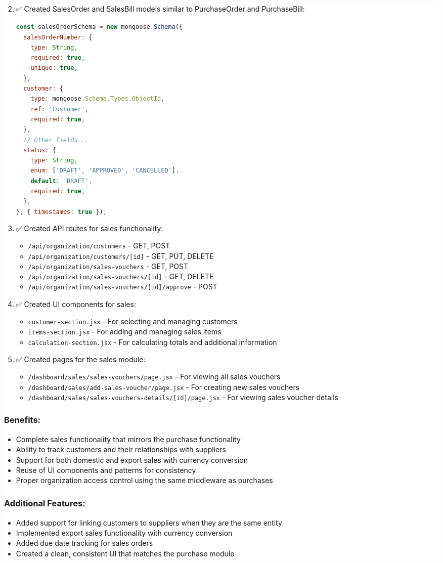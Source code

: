 2. ✅ Created SalesOrder and SalesBill models similar to PurchaseOrder and PurchaseBill:
   ```javascript
   const salesOrderSchema = new mongoose.Schema({
     salesOrderNumber: {
       type: String,
       required: true,
       unique: true,
     },
     customer: {
       type: mongoose.Schema.Types.ObjectId,
       ref: 'Customer',
       required: true,
     },
     // Other fields...
     status: {
       type: String,
       enum: ['DRAFT', 'APPROVED', 'CANCELLED'],
       default: 'DRAFT',
       required: true,
     },
   }, { timestamps: true });
   ```

3. ✅ Created API routes for sales functionality:
   - `/api/organization/customers` - GET, POST
   - `/api/organization/customers/[id]` - GET, PUT, DELETE
   - `/api/organization/sales-vouchers` - GET, POST
   - `/api/organization/sales-vouchers/[id]` - GET, DELETE
   - `/api/organization/sales-vouchers/[id]/approve` - POST

4. ✅ Created UI components for sales:
   - `customer-section.jsx` - For selecting and managing customers
   - `items-section.jsx` - For adding and managing sales items
   - `calculation-section.jsx` - For calculating totals and additional information

5. ✅ Created pages for the sales module:
   - `/dashboard/sales/sales-vouchers/page.jsx` - For viewing all sales vouchers
   - `/dashboard/sales/add-sales-voucher/page.jsx` - For creating new sales vouchers
   - `/dashboard/sales/sales-vouchers-details/[id]/page.jsx` - For viewing sales voucher details

### Benefits:
- Complete sales functionality that mirrors the purchase functionality
- Ability to track customers and their relationships with suppliers
- Support for both domestic and export sales with currency conversion
- Reuse of UI components and patterns for consistency
- Proper organization access control using the same middleware as purchases

### Additional Features:
- Added support for linking customers to suppliers when they are the same entity
- Implemented export sales functionality with currency conversion
- Added due date tracking for sales orders
- Created a clean, consistent UI that matches the purchase module
